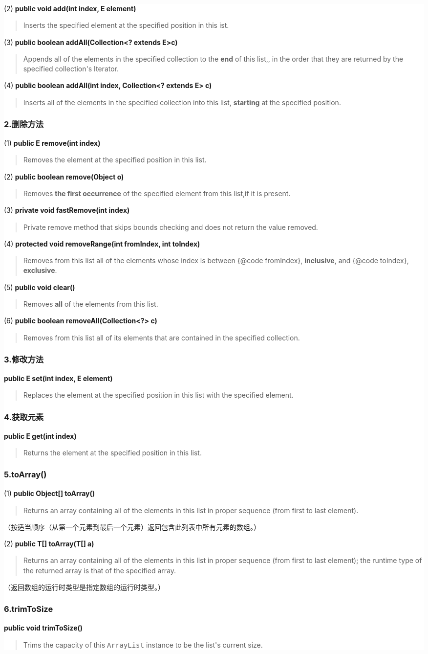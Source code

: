 (2) **public void add(int index, E element)**  
>Inserts the specified element at the specified position in this ist.

(3) **public boolean addAll(Collection<? extends E>c)**   
 >Appends all of the elements in the specified collection to the **end** of this list,, in the order that they are returned by the specified collection's Iterator.
 
(4) **public boolean addAll(int index, Collection<? extends E> c)**

>Inserts all of the elements in the specified collection into this
list, **starting** at the specified position.

###  2.删除方法
(1) **public E remove(int index)**
>Removes the element at the specified position in this list.

(2) **public boolean remove(Object o)**
>Removes **the first occurrence** of the specified element from this list,if it is present. 

(3) **private void fastRemove(int index)**
> Private remove method that skips bounds checking and does not return the value removed.

(4) **protected void removeRange(int fromIndex, int toIndex)**
> Removes from this list all of the elements whose index is between  {@code fromIndex}, **inclusive**, and {@code toIndex}, **exclusive**.

(5) **public void clear()**
> Removes **all** of the elements from this list.

(6) **public boolean removeAll(Collection<?> c)**
> Removes from this list all of its elements that are contained in the specified collection.

###  3.修改方法
**public E set(int index, E element)**
>Replaces the element at the specified position in this list with the specified element.

### 4.获取元素
**public E get(int index)**
>Returns the element at the specified position in this list.

### 5.toArray()
(1) **public Object[] toArray()**
>Returns an array containing all of the elements in this list in proper sequence (from first to last element).   

（按适当顺序（从第一个元素到最后一个元素）返回包含此列表中所有元素的数组。）

(2) **public <T> T[] toArray(T[] a)**
> Returns an array containing all of the elements in this list in proper sequence (from first to last element); the runtime type of the returned array is that of the specified array.    

（返回数组的运行时类型是指定数组的运行时类型。）

### 6.trimToSize
**public void trimToSize()**
>Trims the capacity of this <tt>ArrayList</tt> instance to be the list's current size.

